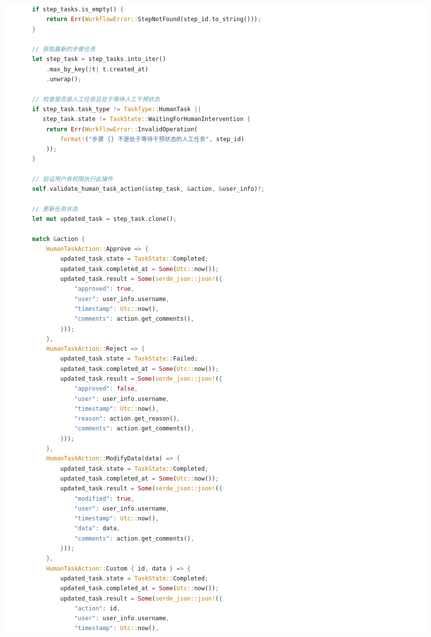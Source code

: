 ```rust
        if step_tasks.is_empty() {
            return Err(WorkflowError::StepNotFound(step_id.to_string()));
        }
        
        // 获取最新的步骤任务
        let step_task = step_tasks.into_iter()
            .max_by_key(|t| t.created_at)
            .unwrap();
        
        // 检查是否是人工任务且处于等待人工干预状态
        if step_task.task_type != TaskType::HumanTask || 
           step_task.state != TaskState::WaitingForHumanIntervention {
            return Err(WorkflowError::InvalidOperation(
                format!("步骤 {} 不是处于等待干预状态的人工任务", step_id)
            ));
        }
        
        // 验证用户有权限执行此操作
        self.validate_human_task_action(&step_task, &action, &user_info)?;
        
        // 更新任务状态
        let mut updated_task = step_task.clone();
        
        match &action {
            HumanTaskAction::Approve => {
                updated_task.state = TaskState::Completed;
                updated_task.completed_at = Some(Utc::now());
                updated_task.result = Some(serde_json::json!({
                    "approved": true,
                    "user": user_info.username,
                    "timestamp": Utc::now(),
                    "comments": action.get_comments(),
                }));
            },
            HumanTaskAction::Reject => {
                updated_task.state = TaskState::Failed;
                updated_task.completed_at = Some(Utc::now());
                updated_task.result = Some(serde_json::json!({
                    "approved": false,
                    "user": user_info.username,
                    "timestamp": Utc::now(),
                    "reason": action.get_reason(),
                    "comments": action.get_comments(),
                }));
            },
            HumanTaskAction::ModifyData(data) => {
                updated_task.state = TaskState::Completed;
                updated_task.completed_at = Some(Utc::now());
                updated_task.result = Some(serde_json::json!({
                    "modified": true,
                    "user": user_info.username,
                    "timestamp": Utc::now(),
                    "data": data,
                    "comments": action.get_comments(),
                }));
            },
            HumanTaskAction::Custom { id, data } => {
                updated_task.state = TaskState::Completed;
                updated_task.completed_at = Some(Utc::now());
                updated_task.result = Some(serde_json::json!({
                    "action": id,
                    "user": user_info.username,
                    "timestamp": Utc::now(),
```